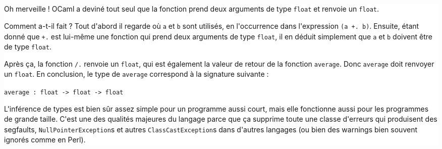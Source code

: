 Oh merveille ! OCaml a deviné tout seul que la fonction prend deux
arguments de type `float` et renvoie un `float`.

Comment a-t-il fait ? Tout d'abord il regarde où `a` et `b` sont
utilisés, en l'occurrence dans l'expression `(a +. b)`. Ensuite, étant
donné que `+.` est lui-même une fonction qui prend deux arguments de
type `float`, il en déduit simplement que `a` et `b` doivent être de
type `float`.

Après ça, la fonction `/.` renvoie un `float`, qui est également la
valeur de retour de la fonction `average`. Donc `average` doit renvoyer
un `float`. En conclusion, le type de `average` correspond à la
signature suivante :

    average : float -> float -> float

L'inférence de types est bien sûr assez simple pour un programme aussi
court, mais elle fonctionne aussi pour les programmes de grande taille.
C'est une des qualités majeures du langage parce que ça supprime toute
une classe d'erreurs qui produisent des segfaults,
`NullPointerException`s et autres `ClassCastException`s dans d'autres
langages (ou bien des warnings bien souvent ignorés comme en Perl).
